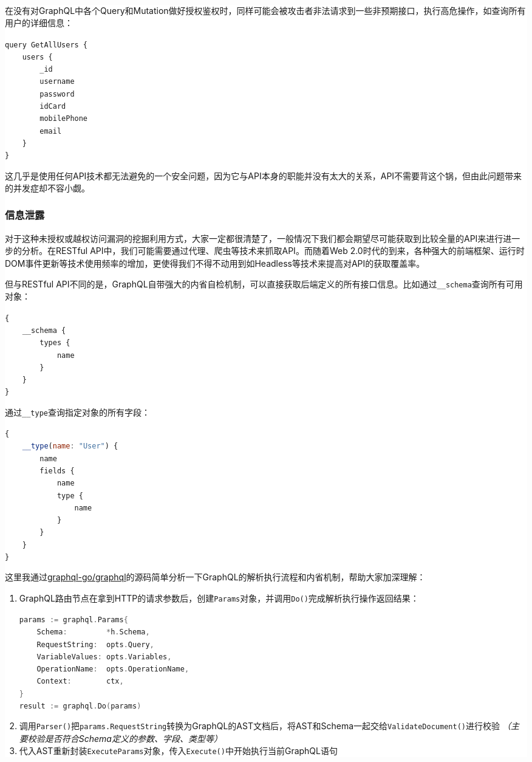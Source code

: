 在没有对GraphQL中各个Query和Mutation做好授权鉴权时，同样可能会被攻击者非法请求到一些非预期接口，执行高危操作，如查询所有用户的详细信息：

```js
query GetAllUsers {
    users {
        _id
        username
        password
        idCard
        mobilePhone
        email
    }
}
```

这几乎是使用任何API技术都无法避免的一个安全问题，因为它与API本身的职能并没有太大的关系，API不需要背这个锅，但由此问题带来的并发症却不容小觑。

### 信息泄露

对于这种未授权或越权访问漏洞的挖掘利用方式，大家一定都很清楚了，一般情况下我们都会期望尽可能获取到比较全量的API来进行进一步的分析。在RESTful API中，我们可能需要通过代理、爬虫等技术来抓取API。而随着Web 2.0时代的到来，各种强大的前端框架、运行时DOM事件更新等技术使用频率的增加，更使得我们不得不动用到如Headless等技术来提高对API的获取覆盖率。

但与RESTful API不同的是，GraphQL自带强大的内省自检机制，可以直接获取后端定义的所有接口信息。比如通过`__schema`查询所有可用对象：

```js
{
    __schema {
        types {
            name
        }
    }
}
```

通过`__type`查询指定对象的所有字段：

```js
{
    __type(name: "User") {
        name
        fields {
            name
            type {
                name
            }
        }
    }
}
```

这里我通过[graphql-go/graphql](https://github.com/graphql-go/graphql/)的源码简单分析一下GraphQL的解析执行流程和内省机制，帮助大家加深理解：

1. GraphQL路由节点在拿到HTTP的请求参数后，创建`Params`对象，并调用`Do()`完成解析执行操作返回结果：
    ```go
    params := graphql.Params{
        Schema:         *h.Schema,
        RequestString:  opts.Query,
        VariableValues: opts.Variables,
        OperationName:  opts.OperationName,
        Context:        ctx,
    }
    result := graphql.Do(params)
    ```
1. 调用`Parser()`把`params.RequestString`转换为GraphQL的AST文档后，将AST和Schema一起交给`ValidateDocument()`进行校验 *（主要校验是否符合Schema定义的参数、字段、类型等）*
1. 代入AST重新封装`ExecuteParams`对象，传入`Execute()`中开始执行当前GraphQL语句
